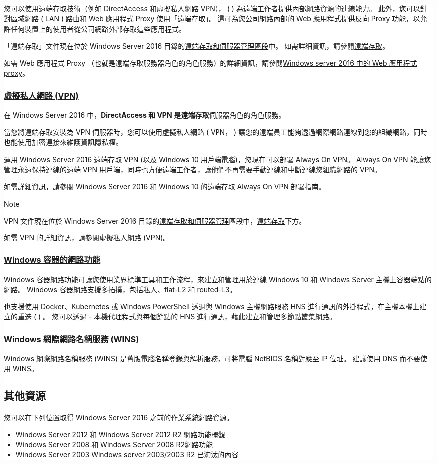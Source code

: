 您可以使用遠端存取技術（例如 DirectAccess 和虛擬私人網路 VPN）， \( \) 為遠端工作者提供內部網路資源的連線能力。 此外，您可以針對區域網路 \( LAN \) 路由和 Web 應用程式 Proxy 使用「遠端存取」。 這可為您公司網路內部的 Web 應用程式提供反向 Proxy 功能，以允許任何裝置上的使用者從公司網路外部存取這些應用程式。

「遠端存取」文件現在位於 Windows Server 2016 目錄的[遠端存取和伺服器管理區段](https://docs.microsoft.com/windows-server/remote/)中。 如需詳細資訊，請參閱[遠端存取](../remote/remote-access/remote-access.md)。

如需 Web 應用程式 Proxy （也就是遠端存取服務器角色的角色服務）的詳細資訊，請參閱[Windows server 2016 中的 Web 應用程式 proxy](https://docs.microsoft.com/windows-server/remote/remote-access/web-application-proxy/web-application-proxy-windows-server)。

### <a name="virtual-private-networking-vpn"></a>[虛擬私人網路 (VPN)](../remote/remote-access/vpn/vpn-top.md)

在 Windows Server 2016 中，**DirectAccess 和 VPN** 是**遠端存取**伺服器角色的角色服務。

當您將遠端存取安裝為 VPN 伺服器時，您可以使用虛擬私人網路 \( VPN， \) 讓您的遠端員工能夠透過網際網路連線到您的組織網路，同時也能使用加密連接來維護資訊隱私權。

運用 Windows Server 2016 遠端存取 VPN (以及 Windows 10 用戶端電腦)，您現在可以部署 Always On VPN。 Always On VPN 能讓您管理永遠保持連線的遠端 VPN 用戶端，同時也方便遠端工作者，讓他們不再需要手動連線和中斷連線您組織網路的 VPN。

如需詳細資訊，請參閱 [Windows Server 2016 和 Windows 10 的遠端存取 Always On VPN 部署指南](https://docs.microsoft.com/windows-server/remote/remote-access/vpn/always-on-vpn/deploy/always-on-vpn-deploy)。

>[!NOTE]
>VPN 文件現在位於 Windows Server 2016 目錄的[遠端存取和伺服器管理](https://docs.microsoft.com/windows-server/remote/)區段中，[遠端存取](https://docs.microsoft.com/windows-server/remote/remote-access/remote-access)下方。

如需 VPN 的詳細資訊，請參閱[虛擬私人網路 (VPN)](https://docs.microsoft.com/windows-server/remote/remote-access/vpn/vpn-top)。

### <a name="windows-container-networking"></a>[Windows 容器的網路功能](https://docs.microsoft.com/virtualization/windowscontainers/manage-containers/container-networking)

Windows 容器網路功能可讓您使用業界標準工具和工作流程，來建立和管理用於連線 Windows 10 和 Windows Server 主機上容器端點的網路。 Windows 容器網路支援多拓撲，包括私人、flat-L2 和 routed-L3。

也支援使用 Docker、Kubernetes 或 Windows PowerShell 透過與 Windows 主機網路服務 HNS 進行通訊的外掛程式，在主機本機上建立的重迭 \( \) 。 您可以透過 \- 本機代理程式與每個節點的 HNS 進行通訊，藉此建立和管理多節點叢集網路。

### <a name="windows-internet-name-service-wins"></a>[Windows 網際網路名稱服務 (WINS)](technologies/wins/wins-top.md)

Windows 網際網路名稱服務 (WINS) 是舊版電腦名稱登錄與解析服務，可將電腦 NetBIOS 名稱對應至 IP 位址。 建議使用 DNS 而不要使用 WINS。

## <a name="additional-resources"></a>其他資源

您可以在下列位置取得 Windows Server 2016 之前的作業系統網路資源。

- Windows Server 2012 和 Windows Server 2012 R2 [網路功能概觀](https://technet.microsoft.com/library/hh831357.aspx)
- Windows Server 2008 和 Windows Server 2008 R2[網路](https://technet.microsoft.com/library/cc753940)功能
- Windows Server 2003 [Windows server 2003/2003 R2 已淘汰的內容](https://www.microsoft.com/download/details.aspx?id=53314)
